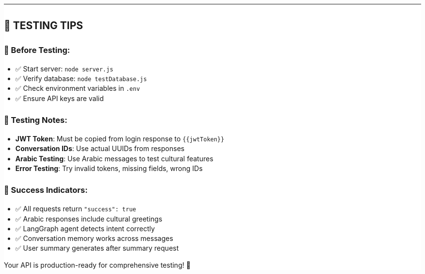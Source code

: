 ```json
```

---

## 🚨 **TESTING TIPS**

### **🔧 Before Testing:**
- ✅ Start server: `node server.js`
- ✅ Verify database: `node testDatabase.js`  
- ✅ Check environment variables in `.env`
- ✅ Ensure API keys are valid

### **📝 Testing Notes:**
- **JWT Token**: Must be copied from login response to `{{jwtToken}}`
- **Conversation IDs**: Use actual UUIDs from responses
- **Arabic Testing**: Use Arabic messages to test cultural features
- **Error Testing**: Try invalid tokens, missing fields, wrong IDs

### **🎯 Success Indicators:**
- ✅ All requests return `"success": true`
- ✅ Arabic responses include cultural greetings
- ✅ LangGraph agent detects intent correctly
- ✅ Conversation memory works across messages
- ✅ User summary generates after summary request

Your API is production-ready for comprehensive testing! 🚀